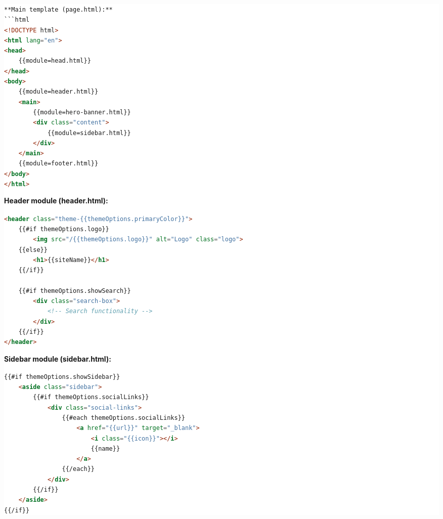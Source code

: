 ```html
**Main template (page.html):**
```html
<!DOCTYPE html>
<html lang="en">
<head>
    {{module=head.html}}
</head>
<body>
    {{module=header.html}}
    <main>
        {{module=hero-banner.html}}
        <div class="content">
            {{module=sidebar.html}}
        </div>
    </main>
    {{module=footer.html}}
</body>
</html>
```

**Header module (header.html):**
```html
<header class="theme-{{themeOptions.primaryColor}}">
    {{#if themeOptions.logo}}
        <img src="/{{themeOptions.logo}}" alt="Logo" class="logo">
    {{else}}
        <h1>{{siteName}}</h1>
    {{/if}}
    
    {{#if themeOptions.showSearch}}
        <div class="search-box">
            <!-- Search functionality -->
        </div>
    {{/if}}
</header>
```

**Sidebar module (sidebar.html):**
```html
{{#if themeOptions.showSidebar}}
    <aside class="sidebar">
        {{#if themeOptions.socialLinks}}
            <div class="social-links">
                {{#each themeOptions.socialLinks}}
                    <a href="{{url}}" target="_blank">
                        <i class="{{icon}}"></i>
                        {{name}}
                    </a>
                {{/each}}
            </div>
        {{/if}}
    </aside>
{{/if}}
```
